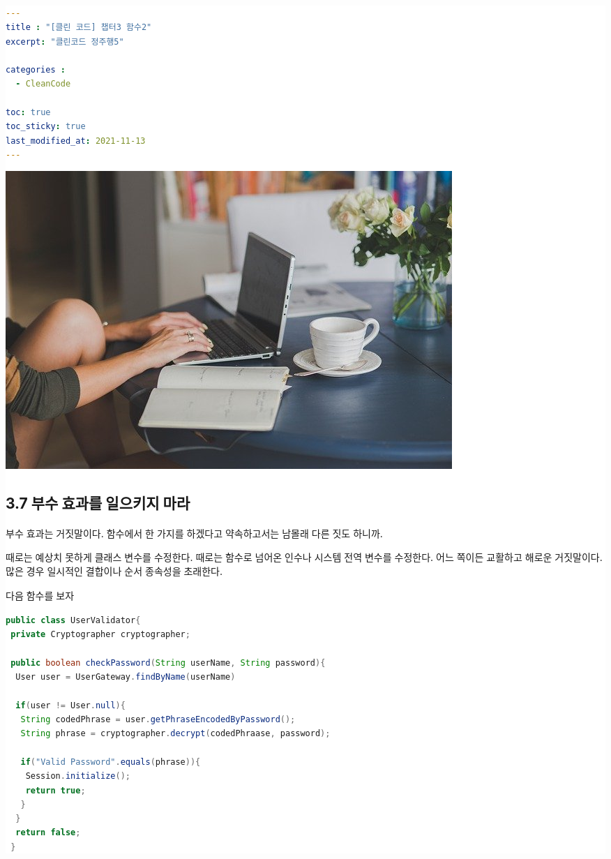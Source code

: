 ```yaml
---
title : "[클린 코드] 챕터3 함수2"
excerpt: "클린코드 정주행5"

categories :
  - CleanCode

toc: true
toc_sticky: true
last_modified_at: 2021-11-13 
---
```


![study.jpg](/assets/images/study.jpg?raw=true)

## 3.7 부수 효과를 일으키지 마라

부수 효과는 거짓말이다. 함수에서 한 가지를 하겠다고 약속하고서는 남몰래 다른 짓도 하니까.

때로는 예상치 못하게 클래스 변수를 수정한다. 때로는 함수로 넘어온 인수나 시스템 전역 변수를 수정한다. 어느 쪽이든 교활하고 해로운 거짓말이다. 많은 경우 일시적인 결합이나 순서 종속성을 초래한다.

다음 함수를 보자

```java
public class UserValidator{
 private Cryptographer cryptographer;
 
 public boolean checkPassword(String userName, String password){
  User user = UserGateway.findByName(userName)

  if(user != User.null){
   String codedPhrase = user.getPhraseEncodedByPassword();
   String phrase = cryptographer.decrypt(codedPhraase, password);

   if("Valid Password".equals(phrase)){
    Session.initialize();
    return true;
   }
  }
  return false;
 }
```
